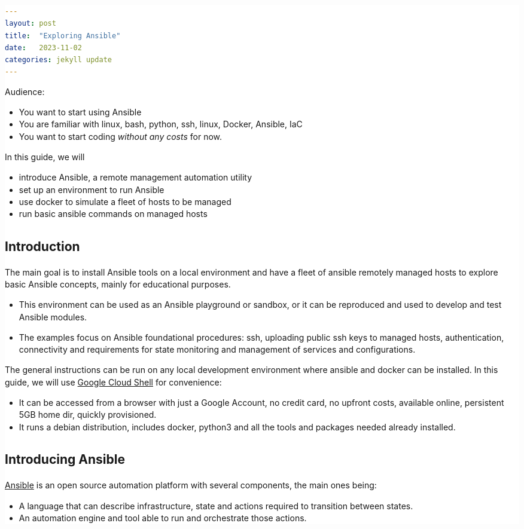 ```yaml
---
layout: post
title:  "Exploring Ansible"
date:   2023-11-02
categories: jekyll update
---
```


Audience: 
* You want to start using Ansible
* You are familiar with linux, bash, python, ssh, linux, Docker, Ansible, IaC
* You want to start coding *without any costs* for now.


In this guide, we will 
* introduce Ansible, a remote management automation utility 
* set up an environment to run Ansible 
* use docker to simulate a fleet of hosts to be managed
* run basic ansible commands on managed hosts


## Introduction
The main goal is to install Ansible tools on a local environment and have a fleet of ansible remotely managed hosts to 
explore basic Ansible concepts, mainly for educational purposes. 

* This environment can be used as an Ansible playground or sandbox, or it can be reproduced and used to
develop and test Ansible modules.  

* The examples focus on Ansible foundational procedures: ssh, uploading public ssh  keys to managed hosts, 
authentication, connectivity and requirements for state monitoring and management of services and configurations.  

The general instructions can be run on any local development environment where ansible and docker can be installed.
In this guide, we will use [Google Cloud Shell](https://console.cloud.google.com/home/) for convenience:   
* It can be accessed from a browser with just a Google Account, no credit card, no upfront costs, available online, 
persistent 5GB home dir,  quickly provisioned.  
* It runs a debian distribution, includes docker, python3 and all the tools and packages needed already installed.

 
## Introducing Ansible
[Ansible](https://ansible.com/) is an open source automation platform with several components, the main ones being:  
* A language that can describe infrastructure, state and actions required to transition between states.  
* An automation engine and tool able to run and orchestrate those actions.
